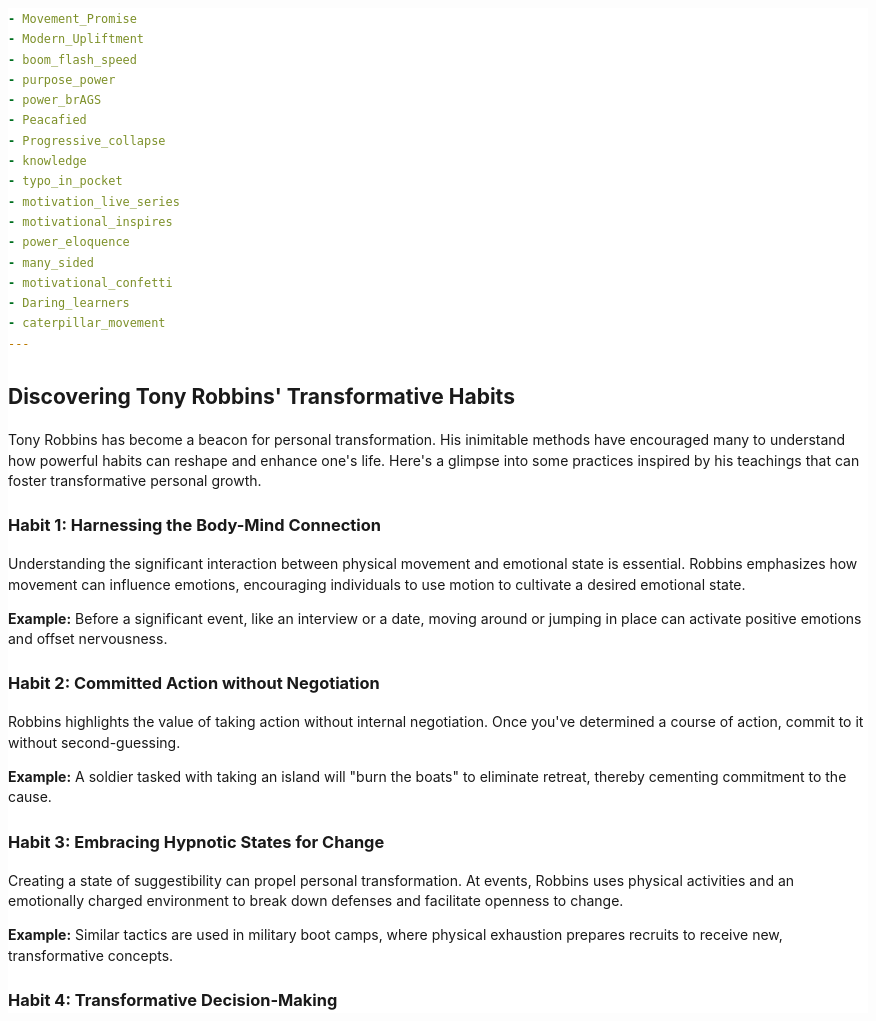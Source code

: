 ```yaml
- Movement_Promise
- Modern_Upliftment
- boom_flash_speed
- purpose_power
- power_brAGS
- Peacafied
- Progressive_collapse
- knowledge
- typo_in_pocket
- motivation_live_series
- motivational_inspires
- power_eloquence
- many_sided
- motivational_confetti
- Daring_learners
- caterpillar_movement
---
```


## Discovering Tony Robbins' Transformative Habits

Tony Robbins has become a beacon for personal transformation. His inimitable methods have encouraged many to understand how powerful habits can reshape and enhance one's life. Here's a glimpse into some practices inspired by his teachings that can foster transformative personal growth.

### Habit 1: Harnessing the Body-Mind Connection

Understanding the significant interaction between physical movement and emotional state is essential. Robbins emphasizes how movement can influence emotions, encouraging individuals to use motion to cultivate a desired emotional state.

**Example:** Before a significant event, like an interview or a date, moving around or jumping in place can activate positive emotions and offset nervousness.

### Habit 2: Committed Action without Negotiation

Robbins highlights the value of taking action without internal negotiation. Once you've determined a course of action, commit to it without second-guessing.

**Example:** A soldier tasked with taking an island will "burn the boats" to eliminate retreat, thereby cementing commitment to the cause.

### Habit 3: Embracing Hypnotic States for Change

Creating a state of suggestibility can propel personal transformation. At events, Robbins uses physical activities and an emotionally charged environment to break down defenses and facilitate openness to change.

**Example:** Similar tactics are used in military boot camps, where physical exhaustion prepares recruits to receive new, transformative concepts.

### Habit 4: Transformative Decision-Making
